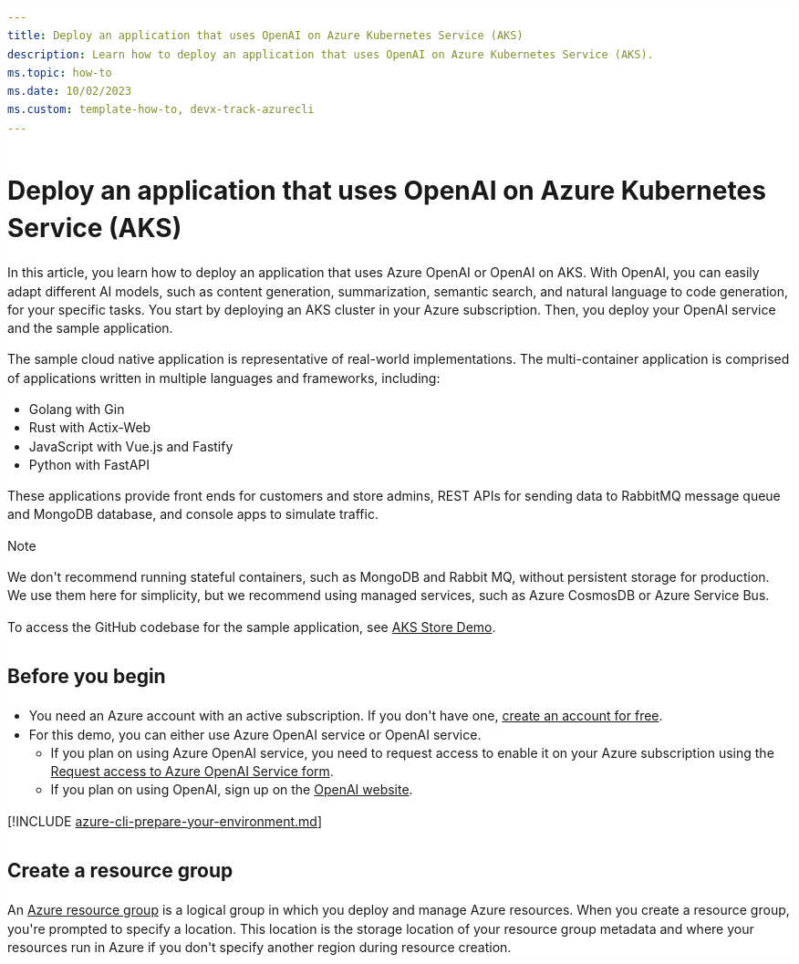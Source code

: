 ```yaml
---
title: Deploy an application that uses OpenAI on Azure Kubernetes Service (AKS) 
description: Learn how to deploy an application that uses OpenAI on Azure Kubernetes Service (AKS).
ms.topic: how-to
ms.date: 10/02/2023
ms.custom: template-how-to, devx-track-azurecli 
---
```


# Deploy an application that uses OpenAI on Azure Kubernetes Service (AKS)

In this article, you learn how to deploy an application that uses Azure OpenAI or OpenAI on AKS. With OpenAI, you can easily adapt different AI models, such as content generation, summarization, semantic search, and natural language to code generation, for your specific tasks. You start by deploying an AKS cluster in your Azure subscription. Then, you deploy your OpenAI service and the sample application.

The sample cloud native application is representative of real-world implementations. The multi-container application is comprised of applications written in multiple languages and frameworks, including:

- Golang with Gin
- Rust with Actix-Web
- JavaScript with Vue.js and Fastify
- Python with FastAPI

These applications provide front ends for customers and store admins, REST APIs for sending data to RabbitMQ message queue and MongoDB database, and console apps to simulate traffic.

> [!NOTE]
> We don't recommend running stateful containers, such as MongoDB and Rabbit MQ, without persistent storage for production. We use them here for simplicity, but we recommend using managed services, such as Azure CosmosDB or Azure Service Bus.

To access the GitHub codebase for the sample application, see [AKS Store Demo][aks-store-demo].

## Before you begin

- You need an Azure account with an active subscription. If you don't have one, [create an account for free](https://azure.microsoft.com/free/?WT.mc_id=A261C142F).
- For this demo, you can either use Azure OpenAI service or OpenAI service.
  - If you plan on using Azure OpenAI service, you need to request access to enable it on your Azure subscription using the [Request access to Azure OpenAI Service form][aoai-access].
  - If you plan on using OpenAI, sign up on the [OpenAI website][open-ai-landing].

[!INCLUDE [azure-cli-prepare-your-environment.md](~/reusable-content/azure-cli/azure-cli-prepare-your-environment.md)]

## Create a resource group

An [Azure resource group][azure-resource-group] is a logical group in which you deploy and manage Azure resources. When you create a resource group, you're prompted to specify a location. This location is the storage location of your resource group metadata and where your resources run in Azure if you don't specify another region during resource creation.


[aks-store-demo]: https://github.com/Azure-Samples/aks-store-demo
[kubectl]: https://kubernetes.io/docs/reference/kubectl/
[kubeconfig-file]: https://kubernetes.io/docs/concepts/configuration/organize-cluster-access-kubeconfig/
[kubectl-get]: https://kubernetes.io/docs/reference/generated/kubectl/kubectl-commands#get
[kubectl-apply]: https://kubernetes.io/docs/reference/generated/kubectl/kubectl-commands#apply
[aoai-studio]: https://oai.azure.com/portal/
[open-ai-landing]: https://openai.com/
[open-ai-new-key]: https://platform.openai.com/account/api-keys
[open-ai-org-id]: https://platform.openai.com/account/org-settings
[aoai-access]: https://aka.ms/oai/access
[openai-paid]: https://platform.openai.com/account/billing/overview
[openai-platform]: https://platform.openai.com/
[miyagi]: https://github.com/Azure-Samples/miyagi
[azure-resource-group]: ../azure-resource-manager/management/overview.md 
[az-group-create]: /cli/azure/group#az-group-create
[az-aks-create]: /cli/azure/aks#az-aks-create
[az-aks-install-cli]: /cli/azure/aks#az-aks-install-cli
[az-aks-get-credentials]: /cli/azure/aks#az-aks-get-credentials
[aoai-get-started]: ../ai-services/openai/quickstart.md
[managed-identity]: /azure/ai-services/openai/how-to/managed-identity#authorize-access-to-managed-identities
[key-vault]: csi-secrets-store-driver.md
[aoai]: ../ai-services/openai/index.yml
[learn-aoai]: /training/modules/explore-azure-openai
[create-private-cluster]: private-clusters.md